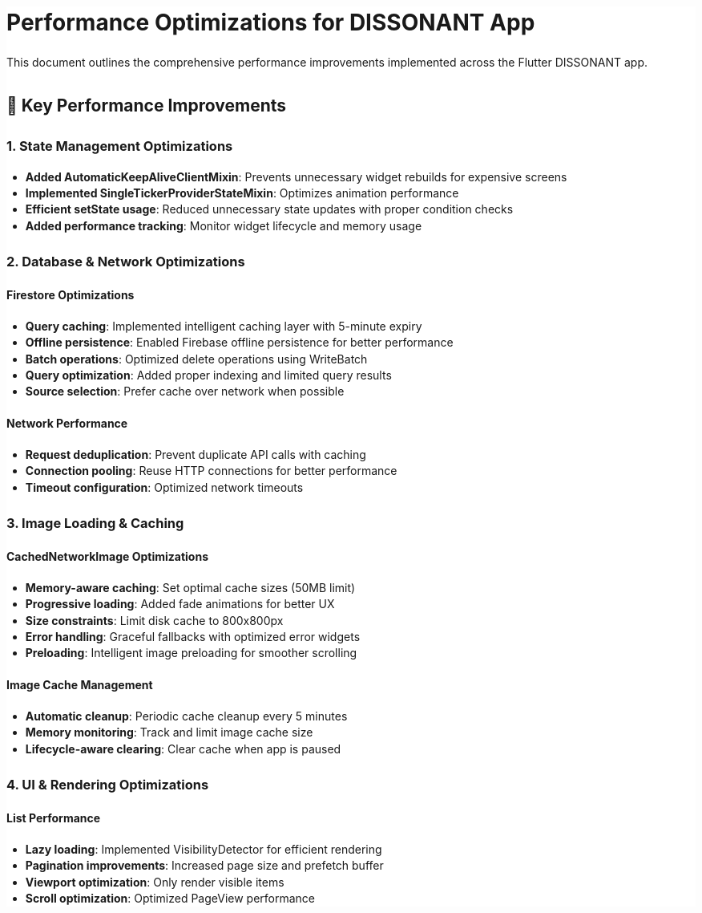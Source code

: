 # Performance Optimizations for DISSONANT App

This document outlines the comprehensive performance improvements implemented across the Flutter DISSONANT app.

## 🚀 Key Performance Improvements

### 1. **State Management Optimizations**

- **Added AutomaticKeepAliveClientMixin**: Prevents unnecessary widget rebuilds for expensive screens
- **Implemented SingleTickerProviderStateMixin**: Optimizes animation performance
- **Efficient setState usage**: Reduced unnecessary state updates with proper condition checks
- **Added performance tracking**: Monitor widget lifecycle and memory usage

### 2. **Database & Network Optimizations**

#### Firestore Optimizations
- **Query caching**: Implemented intelligent caching layer with 5-minute expiry
- **Offline persistence**: Enabled Firebase offline persistence for better performance
- **Batch operations**: Optimized delete operations using WriteBatch
- **Query optimization**: Added proper indexing and limited query results
- **Source selection**: Prefer cache over network when possible

#### Network Performance
- **Request deduplication**: Prevent duplicate API calls with caching
- **Connection pooling**: Reuse HTTP connections for better performance
- **Timeout configuration**: Optimized network timeouts

### 3. **Image Loading & Caching**

#### CachedNetworkImage Optimizations
- **Memory-aware caching**: Set optimal cache sizes (50MB limit)
- **Progressive loading**: Added fade animations for better UX
- **Size constraints**: Limit disk cache to 800x800px
- **Error handling**: Graceful fallbacks with optimized error widgets
- **Preloading**: Intelligent image preloading for smoother scrolling

#### Image Cache Management
- **Automatic cleanup**: Periodic cache cleanup every 5 minutes
- **Memory monitoring**: Track and limit image cache size
- **Lifecycle-aware clearing**: Clear cache when app is paused

### 4. **UI & Rendering Optimizations**

#### List Performance
- **Lazy loading**: Implemented VisibilityDetector for efficient rendering
- **Pagination improvements**: Increased page size and prefetch buffer
- **Viewport optimization**: Only render visible items
- **Scroll optimization**: Optimized PageView performance
